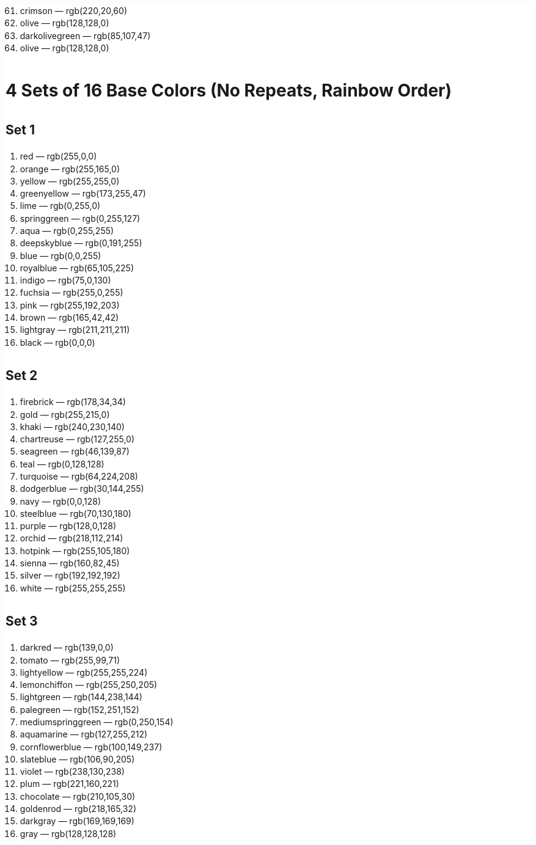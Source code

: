 61. crimson — rgb(220,20,60)
62. olive — rgb(128,128,0)
63. darkolivegreen — rgb(85,107,47)
64. olive — rgb(128,128,0)

# 4 Sets of 16 Base Colors (No Repeats, Rainbow Order)

## Set 1
1. red — rgb(255,0,0)
2. orange — rgb(255,165,0)
3. yellow — rgb(255,255,0)
4. greenyellow — rgb(173,255,47)
5. lime — rgb(0,255,0)
6. springgreen — rgb(0,255,127)
7. aqua — rgb(0,255,255)
8. deepskyblue — rgb(0,191,255)
9. blue — rgb(0,0,255)
10. royalblue — rgb(65,105,225)
11. indigo — rgb(75,0,130)
12. fuchsia — rgb(255,0,255)
13. pink — rgb(255,192,203)
14. brown — rgb(165,42,42)
15. lightgray — rgb(211,211,211)
16. black — rgb(0,0,0)

## Set 2
1. firebrick — rgb(178,34,34)
2. gold — rgb(255,215,0)
3. khaki — rgb(240,230,140)
4. chartreuse — rgb(127,255,0)
5. seagreen — rgb(46,139,87)
6. teal — rgb(0,128,128)
7. turquoise — rgb(64,224,208)
8. dodgerblue — rgb(30,144,255)
9. navy — rgb(0,0,128)
10. steelblue — rgb(70,130,180)
11. purple — rgb(128,0,128)
12. orchid — rgb(218,112,214)
13. hotpink — rgb(255,105,180)
14. sienna — rgb(160,82,45)
15. silver — rgb(192,192,192)
16. white — rgb(255,255,255)

## Set 3
1. darkred — rgb(139,0,0)
2. tomato — rgb(255,99,71)
3. lightyellow — rgb(255,255,224)
4. lemonchiffon — rgb(255,250,205)
5. lightgreen — rgb(144,238,144)
6. palegreen — rgb(152,251,152)
7. mediumspringgreen — rgb(0,250,154)
8. aquamarine — rgb(127,255,212)
9. cornflowerblue — rgb(100,149,237)
10. slateblue — rgb(106,90,205)
11. violet — rgb(238,130,238)
12. plum — rgb(221,160,221)
13. chocolate — rgb(210,105,30)
14. goldenrod — rgb(218,165,32)
15. darkgray — rgb(169,169,169)
16. gray — rgb(128,128,128)
